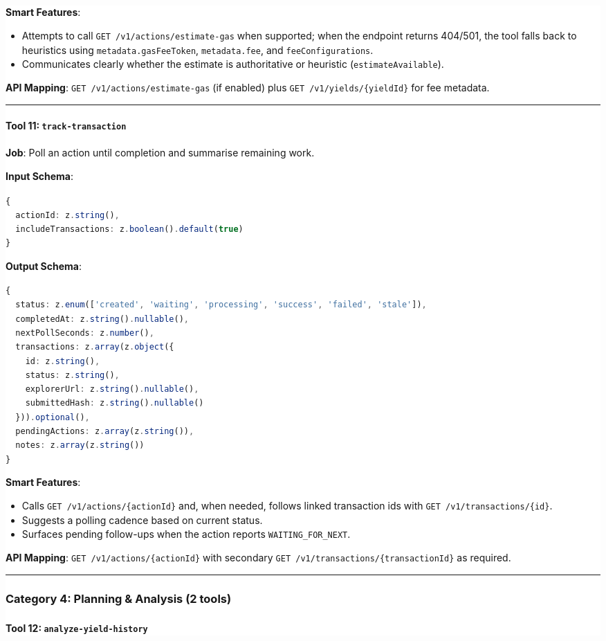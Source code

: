 **Smart Features**:
- Attempts to call `GET /v1/actions/estimate-gas` when supported; when the endpoint returns 404/501, the tool falls back to heuristics using `metadata.gasFeeToken`, `metadata.fee`, and `feeConfigurations`.
- Communicates clearly whether the estimate is authoritative or heuristic (`estimateAvailable`).

**API Mapping**: `GET /v1/actions/estimate-gas` (if enabled) plus `GET /v1/yields/{yieldId}` for fee metadata.

---

#### Tool 11: `track-transaction`

**Job**: Poll an action until completion and summarise remaining work.

**Input Schema**:
```typescript
{
  actionId: z.string(),
  includeTransactions: z.boolean().default(true)
}
```

**Output Schema**:
```typescript
{
  status: z.enum(['created', 'waiting', 'processing', 'success', 'failed', 'stale']),
  completedAt: z.string().nullable(),
  nextPollSeconds: z.number(),
  transactions: z.array(z.object({
    id: z.string(),
    status: z.string(),
    explorerUrl: z.string().nullable(),
    submittedHash: z.string().nullable()
  })).optional(),
  pendingActions: z.array(z.string()),
  notes: z.array(z.string())
}
```

**Smart Features**:
- Calls `GET /v1/actions/{actionId}` and, when needed, follows linked transaction ids with `GET /v1/transactions/{id}`.
- Suggests a polling cadence based on current status.
- Surfaces pending follow-ups when the action reports `WAITING_FOR_NEXT`.

**API Mapping**: `GET /v1/actions/{actionId}` with secondary `GET /v1/transactions/{transactionId}` as required.

---

### Category 4: Planning & Analysis (2 tools)

#### Tool 12: `analyze-yield-history`
